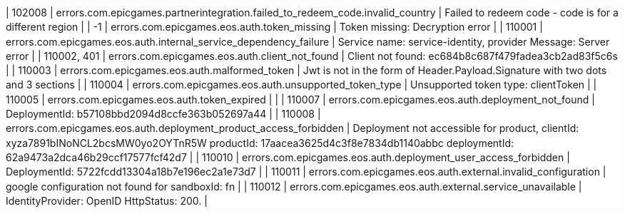 | 102008                            | errors.com.epicgames.partnerintegration.failed_to_redeem_code.invalid_country         | Failed to redeem code - code is for a different region                                                                                                                                                                                                                                                                                                                  |
| -1                                | errors.com.epicgames.eos.auth.token_missing                                           | Token missing: Decryption error                                                                                                                                                                                                                                                                                                                                         |
| 110001                            | errors.com.epicgames.eos.auth.internal_service_dependency_failure                     | Service name: service-identity, provider Message: Server error                                                                                                                                                                                                                                                                                                          |
| 110002, 401                       | errors.com.epicgames.eos.auth.client_not_found                                        | Client not found: ec684b8c687f479fadea3cb2ad83f5c6s                                                                                                                                                                                                                                                                                                                     |
| 110003                            | errors.com.epicgames.eos.auth.malformed_token                                         | Jwt is not in the form of Header.Payload.Signature with two dots and 3 sections                                                                                                                                                                                                                                                                                         |
| 110004                            | errors.com.epicgames.eos.auth.unsupported_token_type                                  | Unsupported token type: clientToken                                                                                                                                                                                                                                                                                                                                     |
| 110005                            | errors.com.epicgames.eos.auth.token_expired                                           |                                                                                                                                                                                                                                                                                                                                                                         |
| 110007                            | errors.com.epicgames.eos.auth.deployment_not_found                                    | DeploymentId: b57108bbd2094d8ccfe363b052697a44                                                                                                                                                                                                                                                                                                                          |
| 110008                            | errors.com.epicgames.eos.auth.deployment_product_access_forbidden                     | Deployment not accessible for product, clientId: xyza7891bINoNCL2bcsMW0yo2OYTnR5W productId: 17aacea3625d4c3f8e7834db1140abbc deploymentId: 62a9473a2dca46b29ccf17577fcf42d7                                                                                                                                                                                            |
| 110010                            | errors.com.epicgames.eos.auth.deployment_user_access_forbidden                        | DeploymentId: 5722fcdd13304a18b7e196ec2a1e73d7                                                                                                                                                                                                                                                                                                                          |
| 110011                            | errors.com.epicgames.eos.auth.external.invalid_configuration                          | google configuration not found for sandboxId: fn                                                                                                                                                                                                                                                                                                                        |
| 110012                            | errors.com.epicgames.eos.auth.external.service_unavailable                            | IdentityProvider: OpenID HttpStatus: 200.                                                                                                                                                                                                                                                                                                                               |